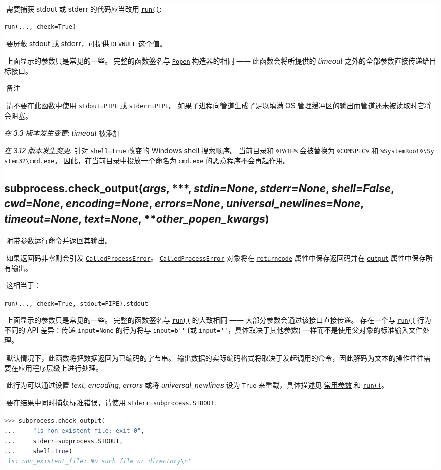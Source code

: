 ​	需要捕获 stdout 或 stderr 的代码应当改用 [`run()`](https://docs.python.org/zh-cn/3.13/library/subprocess.html#subprocess.run):

```
run(..., check=True)
```

​	要屏蔽 stdout 或 stderr，可提供 [`DEVNULL`](https://docs.python.org/zh-cn/3.13/library/subprocess.html#subprocess.DEVNULL) 这个值。

​	上面显示的参数只是常见的一些。 完整的函数签名与 [`Popen`](https://docs.python.org/zh-cn/3.13/library/subprocess.html#subprocess.Popen) 构造器的相同 —— 此函数会将所提供的 *timeout* 之外的全部参数直接传递给目标接口。

​	备注

 

​	请不要在此函数中使用 `stdout=PIPE` 或 `stderr=PIPE`。 如果子进程向管道生成了足以填满 OS 管理缓冲区的输出而管道还未被读取时它将会阻塞。

*在 3.3 版本发生变更:* *timeout* 被添加

*在 3.12 版本发生变更:* 针对 `shell=True` 改变的 Windows shell 搜索顺序。 当前目录和 `%PATH%` 会被替换为 `%COMSPEC%` 和 `%SystemRoot%\System32\cmd.exe`。 因此，在当前目录中投放一个命名为 `cmd.exe` 的恶意程序不会再起作用。

## subprocess.**check_output**(*args*, ***, *stdin=None*, *stderr=None*, *shell=False*, *cwd=None*, *encoding=None*, *errors=None*, *universal_newlines=None*, *timeout=None*, *text=None*, ***other_popen_kwargs*)

​	附带参数运行命令并返回其输出。

​	如果返回码非零则会引发 [`CalledProcessError`](https://docs.python.org/zh-cn/3.13/library/subprocess.html#subprocess.CalledProcessError)。 [`CalledProcessError`](https://docs.python.org/zh-cn/3.13/library/subprocess.html#subprocess.CalledProcessError) 对象将在 [`returncode`](https://docs.python.org/zh-cn/3.13/library/subprocess.html#subprocess.CalledProcessError.returncode) 属性中保存返回码并在 [`output`](https://docs.python.org/zh-cn/3.13/library/subprocess.html#subprocess.CalledProcessError.output) 属性中保存所有输出。

​	这相当于：

```
run(..., check=True, stdout=PIPE).stdout
```

​	上面显示的参数只是常见的一些。 完整的函数签名与 [`run()`](https://docs.python.org/zh-cn/3.13/library/subprocess.html#subprocess.run) 的大致相同 —— 大部分参数会通过该接口直接传递。 存在一个与 [`run()`](https://docs.python.org/zh-cn/3.13/library/subprocess.html#subprocess.run) 行为不同的 API 差异：传递 `input=None` 的行为将与 `input=b''` (或 `input=''`，具体取决于其他参数) 一样而不是使用父对象的标准输入文件处理。

​	默认情况下，此函数将把数据返回为已编码的字节串。 输出数据的实际编码格式将取决于发起调用的命令，因此解码为文本的操作往往需要在应用程序层级上进行处理。

​	此行为可以通过设置 *text*, *encoding*, *errors* 或将 *universal_newlines* 设为 `True` 来重载，具体描述见 [常用参数](https://docs.python.org/zh-cn/3.13/library/subprocess.html#frequently-used-arguments) 和 [`run()`](https://docs.python.org/zh-cn/3.13/library/subprocess.html#subprocess.run)。

​	要在结果中同时捕获标准错误，请使用 `stderr=subprocess.STDOUT`:



``` python
>>> subprocess.check_output(
...     "ls non_existent_file; exit 0",
...     stderr=subprocess.STDOUT,
...     shell=True)
'ls: non_existent_file: No such file or directory\n'
```
